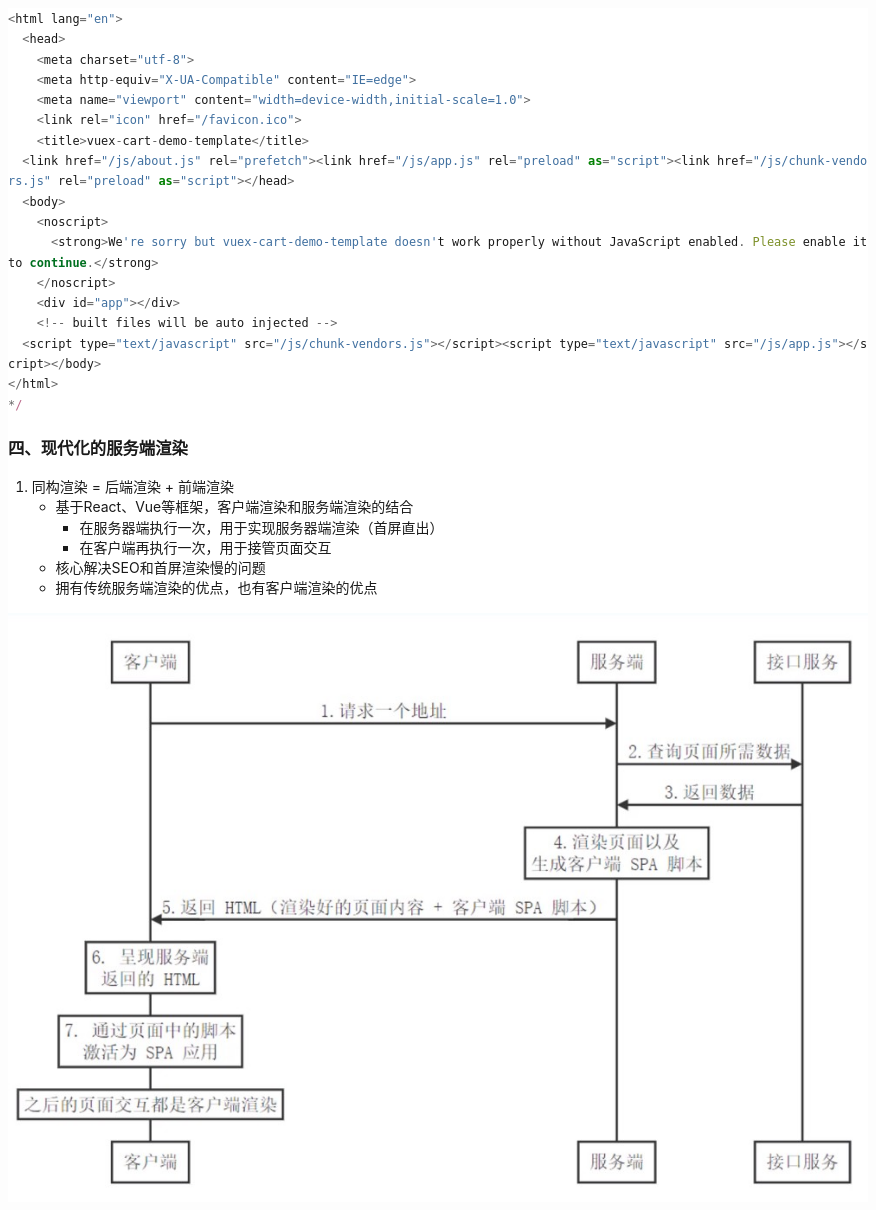 ```javascript
<html lang="en">
  <head>
    <meta charset="utf-8">
    <meta http-equiv="X-UA-Compatible" content="IE=edge">
    <meta name="viewport" content="width=device-width,initial-scale=1.0">
    <link rel="icon" href="/favicon.ico">
    <title>vuex-cart-demo-template</title>
  <link href="/js/about.js" rel="prefetch"><link href="/js/app.js" rel="preload" as="script"><link href="/js/chunk-vendors.js" rel="preload" as="script"></head>
  <body>
    <noscript>
      <strong>We're sorry but vuex-cart-demo-template doesn't work properly without JavaScript enabled. Please enable it to continue.</strong>
    </noscript>
    <div id="app"></div>
    <!-- built files will be auto injected -->
  <script type="text/javascript" src="/js/chunk-vendors.js"></script><script type="text/javascript" src="/js/app.js"></script></body>
</html>
*/

```

### 四、现代化的服务端渲染
1. 同构渲染 = 后端渲染 + 前端渲染
    * 基于React、Vue等框架，客户端渲染和服务端渲染的结合
        * 在服务器端执行一次，用于实现服务器端渲染（首屏直出）
        * 在客户端再执行一次，用于接管页面交互
    * 核心解决SEO和首屏渲染慢的问题
    * 拥有传统服务端渲染的优点，也有客户端渲染的优点
    
![](./img/09.jpg)
